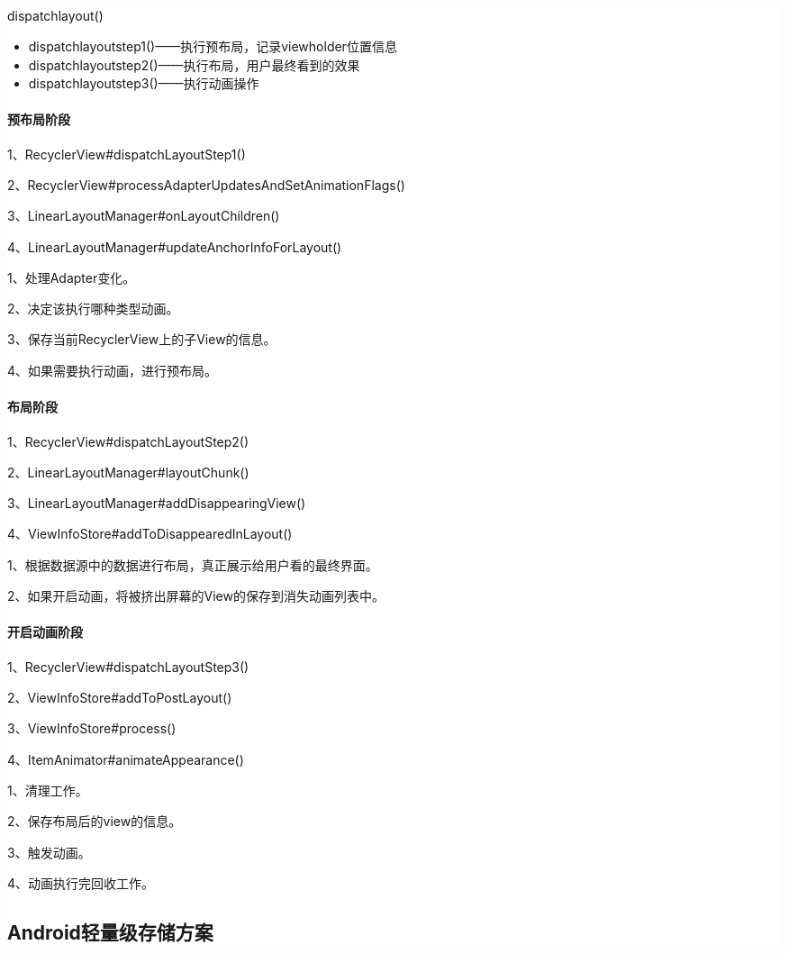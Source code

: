 dispatchlayout()

- dispatchlayoutstep1()——执行预布局，记录viewholder位置信息
- dispatchlayoutstep2()——执行布局，用户最终看到的效果
- dispatchlayoutstep3()——执行动画操作

#### 预布局阶段


1、RecyclerView#dispatchLayoutStep1()

2、RecyclerView#processAdapterUpdatesAndSetAnimationFlags()

3、LinearLayoutManager#onLayoutChildren()

4、LinearLayoutManager#updateAnchorInfoForLayout()



1、处理Adapter变化。

2、决定该执行哪种类型动画。

3、保存当前RecyclerView上的子View的信息。

4、如果需要执行动画，进行预布局。

#### 布局阶段

1、RecyclerView#dispatchLayoutStep2()

2、LinearLayoutManager#layoutChunk()

3、LinearLayoutManager#addDisappearingView()

4、ViewInfoStore#addToDisappearedInLayout()



1、根据数据源中的数据进行布局，真正展示给用户看的最终界面。

2、如果开启动画，将被挤出屏幕的View的保存到消失动画列表中。

#### 开启动画阶段

1、RecyclerView#dispatchLayoutStep3()

2、ViewInfoStore#addToPostLayout()

3、ViewInfoStore#process()

4、ItemAnimator#animateAppearance()



1、清理工作。

2、保存布局后的view的信息。

3、触发动画。

4、动画执行完回收工作。



## Android轻量级存储方案
